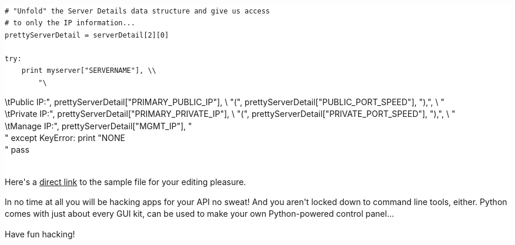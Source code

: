     # "Unfold" the Server Details data structure and give us access
    # to only the IP information...
    prettyServerDetail = serverDetail[2][0]

    try:
        print myserver["SERVERNAME"], \\
            "\
\\tPublic IP:", prettyServerDetail["PRIMARY_PUBLIC_IP"], \\
            "(", prettyServerDetail["PUBLIC_PORT_SPEED"], "),", \\
            "\
\\tPrivate IP:", prettyServerDetail["PRIMARY_PRIVATE_IP"], \\
            "(", prettyServerDetail["PRIVATE_PORT_SPEED"], "),", \\
            "\
\\tManage IP:", prettyServerDetail["MGMT_IP"], "\
"
    except KeyError:
        print "NONE\
"
        pass</pre><p>&nbsp;<br />
Here's a <a href="http://sldn.softlayer.com/wp-content/sldn/20/api_example-python.zip">direct link</a> to the sample file for your editing pleasure.</p>
<p>In no time at all you will be hacking apps for your API no sweat!  And you aren't locked down to command line tools, either.  Python comes with just about every GUI kit, can be used to make your own Python-powered control panel...</p>
<p>Have fun hacking!</p>

